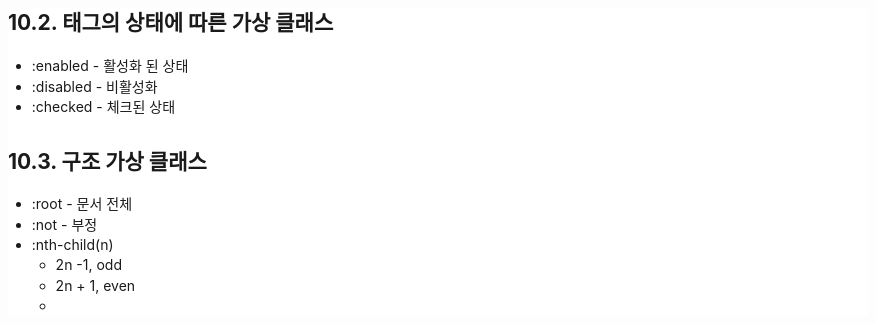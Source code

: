 
## 10.2. 태그의 상태에 따른 가상 클래스

- :enabled - 활성화 된 상태
- :disabled - 비활성화
- :checked - 체크된 상태

## 10.3. 구조 가상 클래스

- :root - 문서 전체
- :not - 부정
- :nth-child(n)
  - 2n -1, odd
  - 2n + 1, even
  - 


